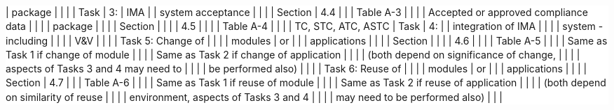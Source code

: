| package                                 |               |                |
| Task                                    | 3:            | IMA            |
| system acceptance                       |               |                |
| Section                                 | 4.4           |                |
| Table A-3                               |               |                |
| Accepted or approved compliance data    |               |                |
| package                                 |               |                |
| Section                                 |               |                |
| 4.5                                     |               |                |
| Table A-4                               |               |                |
| TC, STC, ATC, ASTC                      | Task          | 4:             |
| integration of IMA                      |               |                |
| system - including                      |               |                |
| V&V                                     |               |                |
| Task 5: Change of                       |               |                |
| modules                                 | or            |                |
| applications                            |               |                |
| Section                                 |               |                |
| 4.6                                     |               |                |
| Table A-5                               |               |                |
| Same as Task 1 if change of module      |               |                |
| Same as Task 2 if change of application |               |                |
| (both depend on significance of change, |               |                |
| aspects of Tasks 3 and 4 may need to    |               |                |
| be performed also)                      |               |                |
| Task 6: Reuse of                        |               |                |
| modules                                 | or            |                |
| applications                            |               |                |
| Section                                 | 4.7           |                |
| Table A-6                               |               |                |
| Same as Task 1 if reuse of module       |               |                |
| Same as Task 2 if reuse of application  |               |                |
| (both depend on similarity of reuse     |               |                |
| environment, aspects of Tasks 3 and 4   |               |                |
| may need to be performed also)          |               |                |
